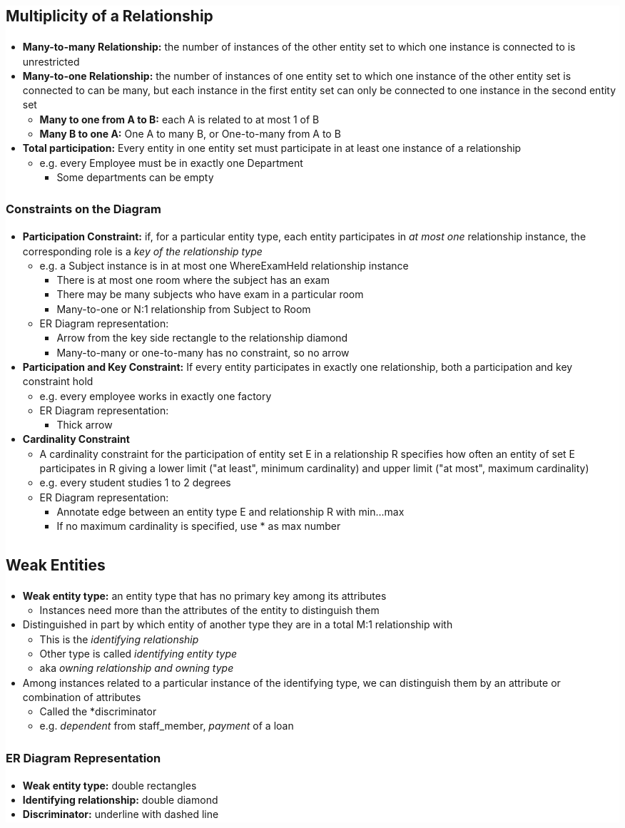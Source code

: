 ## Multiplicity of a Relationship
- **Many-to-many Relationship:** the number of instances of the other entity set to which one instance is connected to is unrestricted
- **Many-to-one Relationship:** the number of instances of one entity set to which one instance of the other entity set is connected to can be many, but each instance in the first entity set can only be connected to one instance in the second entity set
	- **Many to one from A to B:** each A is related to at most 1 of B
	- **Many B to one A:** One A to many B, or One-to-many from A to B
- **Total participation:** Every entity in one entity set must participate in at least one instance of a relationship
	- e.g. every Employee must be in exactly one Department
		- Some departments can be empty

### Constraints on the Diagram
- **Participation Constraint:** if, for a particular entity type, each entity participates in *at most one* relationship instance, the corresponding role is a *key of the relationship type*
	- e.g. a Subject instance is in at most one WhereExamHeld relationship instance
		- There is at most one room where the subject has an exam
		- There may be many subjects who have exam in a particular room
		- Many-to-one or N:1 relationship from Subject to Room
	- ER Diagram representation:
		- Arrow from the key side rectangle to the relationship diamond
		- Many-to-many or one-to-many has no constraint, so no arrow
- **Participation and Key Constraint:** If every entity participates in exactly one relationship, both a participation and key constraint hold
	- e.g. every employee works in exactly one factory
	- ER Diagram representation:
		- Thick arrow
- **Cardinality Constraint**
	- A cardinality constraint for the participation of entity set E in a relationship R specifies how often an entity of set E participates in R giving a lower limit ("at least", minimum cardinality) and upper limit ("at most", maximum cardinality)
	- e.g. every student studies 1 to 2 degrees
	- ER Diagram representation:
		- Annotate edge between an entity type E and relationship R with min...max
		- If no maximum cardinality is specified, use * as max number

## Weak Entities
- **Weak entity type:** an entity type that has no primary key among its attributes
	- Instances need more than the attributes of the entity to distinguish them
- Distinguished in part by which entity of another type they are in a total M:1 relationship with
	- This is the *identifying relationship*
	- Other type is called *identifying entity type*
	- aka *owning relationship and owning type*
- Among instances related to a particular instance of the identifying type, we can distinguish them by an attribute or combination of attributes
	- Called the *discriminator
	- e.g. *dependent* from staff_member, *payment* of a loan
### ER Diagram Representation
- **Weak entity type:** double rectangles
- **Identifying relationship:** double diamond
- **Discriminator:** underline with dashed line
